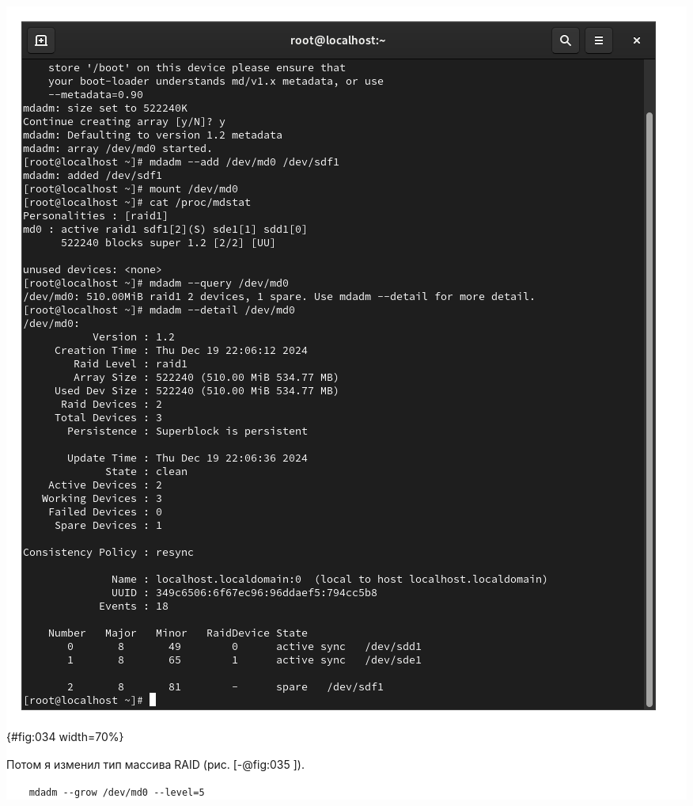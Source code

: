 ![состояние диска](image/34.png){#fig:034 	width=70%}

Потом я изменил тип массива RAID  (рис. [-@fig:035		]).

		mdadm --grow /dev/md0 --level=5
		
